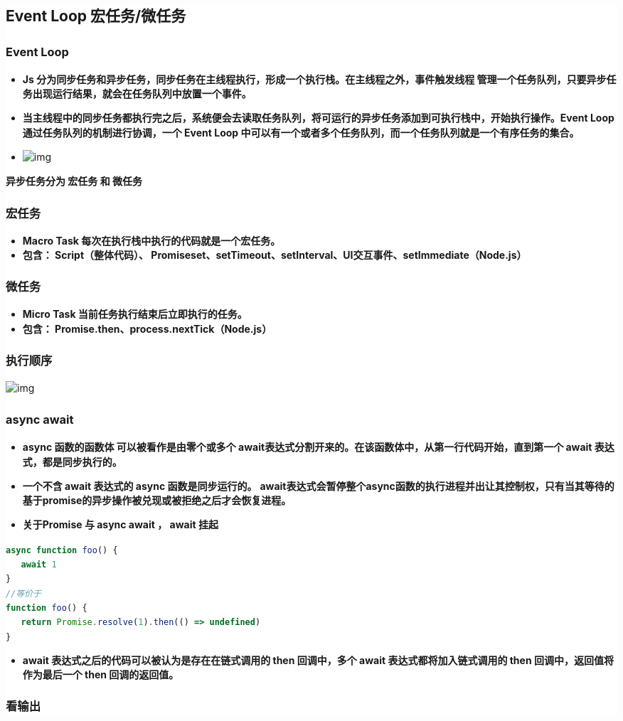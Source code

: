

## Event Loop 宏任务/微任务

### Event Loop

- **Js 分为同步任务和异步任务，同步任务在主线程执行，形成一个执行栈。在主线程之外，事件触发线程 管理一个任务队列，只要异步任务出现运行结果，就会在任务队列中放置一个事件。**
- **当主线程中的同步任务都执行完之后，系统便会去读取任务队列，将可运行的异步任务添加到可执行栈中，开始执行操作。Event Loop 通过任务队列的机制进行协调，一个 Event Loop 中可以有一个或者多个任务队列，而一个任务队列就是一个有序任务的集合。**

- ![img](https://cdn.nlark.com/yuque/0/2021/png/22079037/1627381665787-c0159c6c-d9b3-4b43-906c-1f2d267dd672.png)



**异步任务分为 宏任务 和 微任务**

### 宏任务

- **Macro Task 每次在执行栈中执行的代码就是一个宏任务。**
- **包含： Script（整体代码）、 Promiseset、setTimeout、setInterval、UI交互事件、setImmediate（Node.js）**



### 微任务 

- **Micro Task 当前任务执行结束后立即执行的任务。**
- **包含： Promise.then、process.nextTick（Node.js）**



### 执行顺序

![img](https://cdn.nlark.com/yuque/0/2021/jpeg/22079037/1627381667412-a3c0b88f-6d55-4d29-a1a6-47f692f23e8a.jpeg)

### async await 

- **async 函数的函数体 可以被看作是由零个或多个 await表达式分割开来的。在该函数体中，从第一行代码开始，直到第一个 await 表达式，都是同步执行的。**
- **一个不含 await 表达式的 async 函数是同步运行的。** **await表达式会暂停整个async函数的执行进程并出让其控制权，只有当其等待的基于promise的异步操作被兑现或被拒绝之后才会恢复进程。**

- **关于Promise 与 async await ， await 挂起**

```javascript
async function foo() {
   await 1
}
//等价于
function foo() {
   return Promise.resolve(1).then(() => undefined)
}
```

- **await 表达式之后的代码可以被认为是存在在链式调用的 then 回调中，多个 await 表达式都将加入链式调用的 then 回调中，返回值将作为最后一个 then 回调的返回值。**



### 看输出
